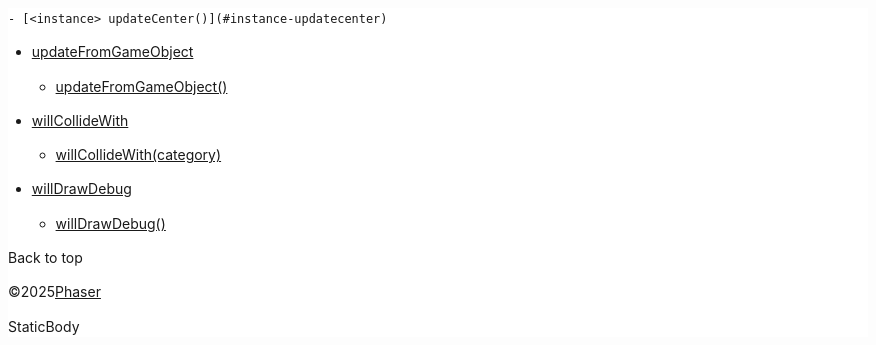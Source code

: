     - [<instance> updateCenter()](#instance-updatecenter)
  + [updateFromGameObject](#updatefromgameobject)

    - [<instance> updateFromGameObject()](#instance-updatefromgameobject)
  + [willCollideWith](#willcollidewith)

    - [<instance> willCollideWith(category)](#instance-willcollidewithcategory)
  + [willDrawDebug](#willdrawdebug)

    - [<instance> willDrawDebug()](#instance-willdrawdebug)

Back to top

©2025[Phaser](https://docs.phaser.io)



StaticBody